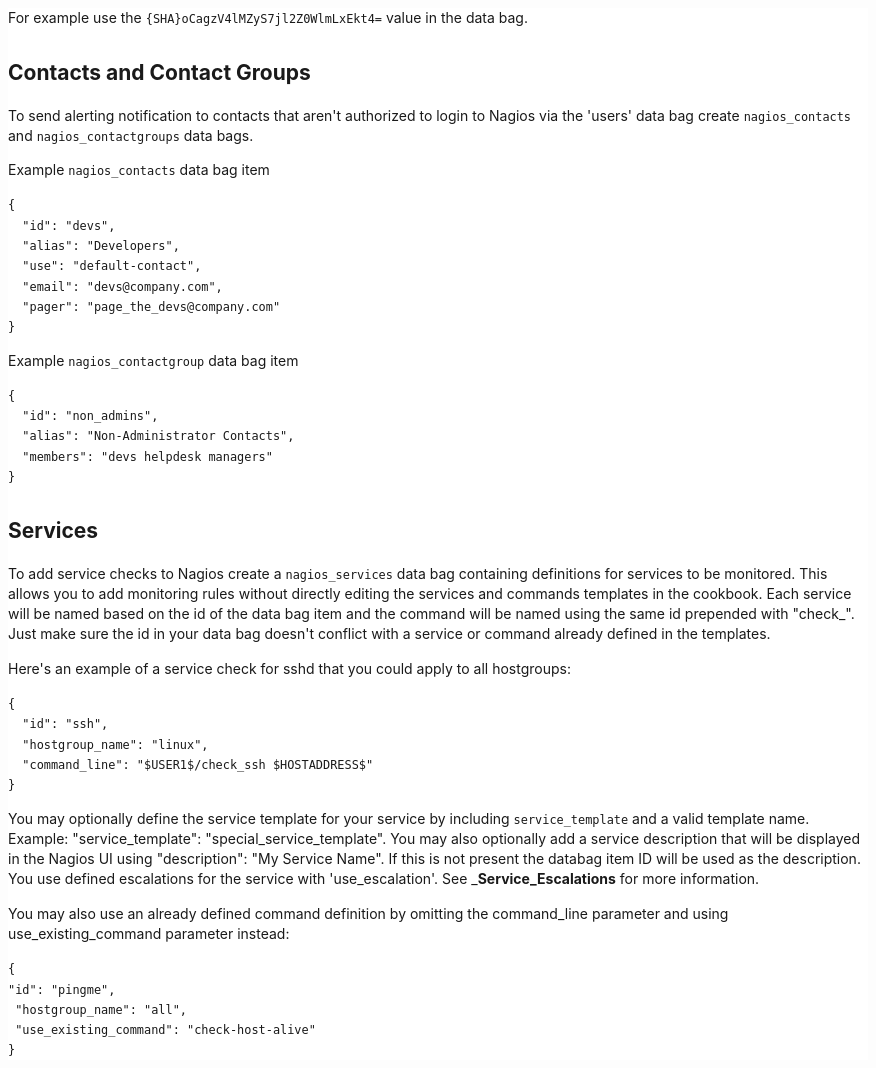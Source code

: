 For example use the `{SHA}oCagzV4lMZyS7jl2Z0WlmLxEkt4=` value in the data bag.

Contacts and Contact Groups
---------------------------

To send alerting notification to contacts that aren't authorized to login to Nagios via the 'users' data bag create `nagios_contacts` and `nagios_contactgroups` data bags.

Example `nagios_contacts` data bag item

    {
	  "id": "devs",
      "alias": "Developers",
	  "use": "default-contact",
      "email": "devs@company.com",
      "pager": "page_the_devs@company.com"
    }


Example `nagios_contactgroup` data bag item

    {
	  "id": "non_admins",
      "alias": "Non-Administrator Contacts",
      "members": "devs helpdesk managers"
    }


Services
--------

To add service checks to Nagios create a `nagios_services` data bag containing definitions for services to be monitored. This allows you to add monitoring rules without directly editing the services and commands templates in the cookbook. Each service will be named based on the id of the data bag item and the command will be named using the same id prepended with "check\_". Just make sure the id in your data bag doesn't conflict with a service or command already defined in the templates.

Here's an example of a service check for sshd that you could apply to all hostgroups:

    {
	  "id": "ssh",
      "hostgroup_name": "linux",
	  "command_line": "$USER1$/check_ssh $HOSTADDRESS$"
    }

You may optionally define the service template for your service by including `service_template` and a valid template name. Example:  "service_template": "special_service_template". You may also optionally add a service description that will be displayed in the Nagios UI using "description": "My Service Name". If this is not present the databag item ID will be used as the description. You use defined escalations for the service with 'use_escalation'. See ___Service_Escalations__ for more information.

You may also use an already defined command definition by omitting the command\_line parameter and using use\_existing\_command parameter instead:

    {
    "id": "pingme",
     "hostgroup_name": "all",
     "use_existing_command": "check-host-alive"
    }

